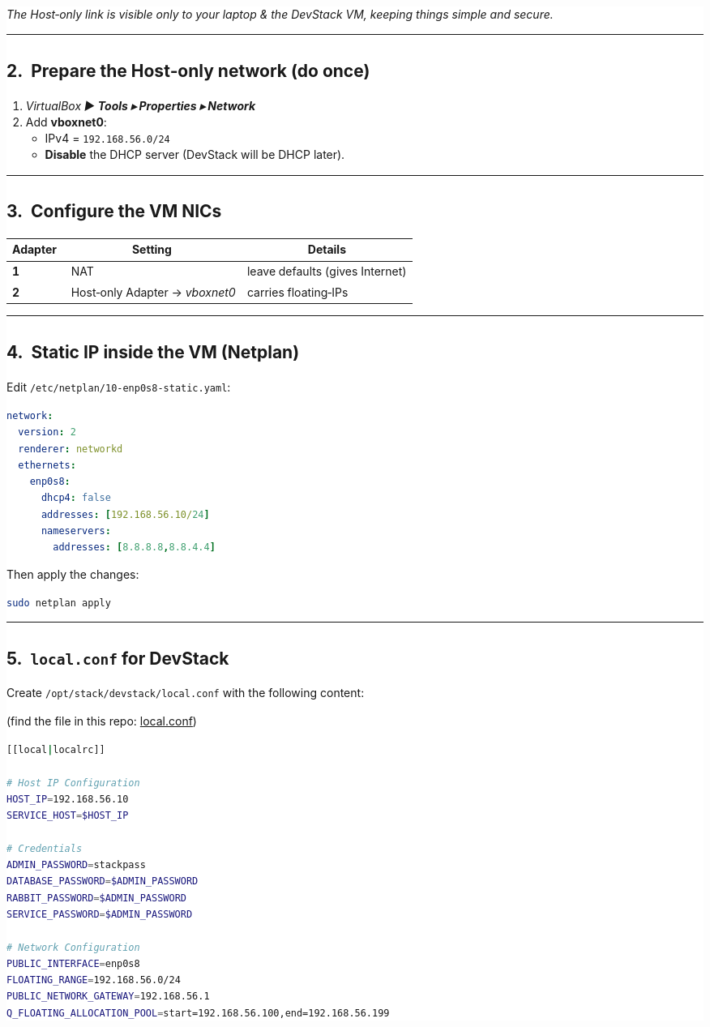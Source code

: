 *The Host‑only link is visible only to your laptop & the DevStack VM, keeping
things simple and secure.*

---
## 2.  Prepare the Host‑only network (do once)
1. _VirtualBox ▶ **Tools ▸ Properties ▸ Network**_
2. Add **vboxnet0**:
   * IPv4 = `192.168.56.0/24`
   * **Disable** the DHCP server (DevStack will be DHCP later).

---
## 3.  Configure the VM NICs
| Adapter | Setting | Details |
|---------|---------|---------|
| **1** | NAT | leave defaults (gives Internet) |
| **2** | Host‑only Adapter → *vboxnet0* | carries floating‑IPs |

---
## 4.  Static IP inside the VM (Netplan)
Edit `/etc/netplan/10-enp0s8-static.yaml`:
```yaml
network:
  version: 2
  renderer: networkd
  ethernets:
    enp0s8:
      dhcp4: false
      addresses: [192.168.56.10/24]
      nameservers:
        addresses: [8.8.8.8,8.8.4.4]
```

Then apply the changes:
```bash
sudo netplan apply
```
---
## 5.  `local.conf` for DevStack

Create `/opt/stack/devstack/local.conf` with the following content:

(find the file in this repo: [local.conf](local.conf))

```bash
[[local|localrc]]

# Host IP Configuration
HOST_IP=192.168.56.10
SERVICE_HOST=$HOST_IP

# Credentials
ADMIN_PASSWORD=stackpass
DATABASE_PASSWORD=$ADMIN_PASSWORD
RABBIT_PASSWORD=$ADMIN_PASSWORD
SERVICE_PASSWORD=$ADMIN_PASSWORD

# Network Configuration
PUBLIC_INTERFACE=enp0s8
FLOATING_RANGE=192.168.56.0/24
PUBLIC_NETWORK_GATEWAY=192.168.56.1
Q_FLOATING_ALLOCATION_POOL=start=192.168.56.100,end=192.168.56.199
```
